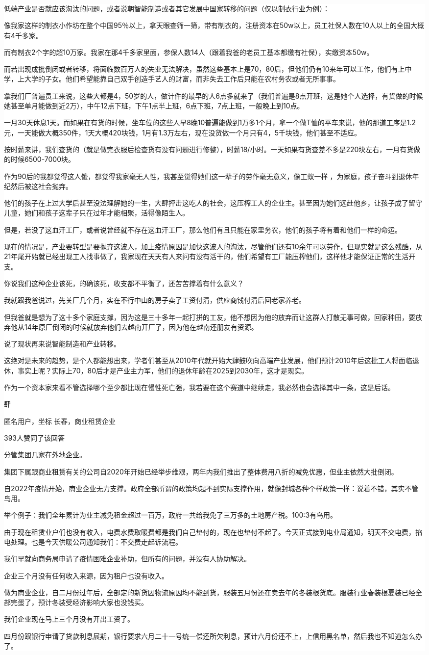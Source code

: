 低端产业是否就应该淘汰的问题，或者说朝智能制造或者其它发展中国家转移的问题（仅以制衣行业为例）：

像我家这样的制衣小作坊在整个中国95％以上，拿天眼查筛一筛，带有制衣的，注册资本在50w以上，员工社保人数在10人以上的全国大概有4千多家。

而有制衣2个字的超10万家。我家在那4千多家里面，参保人数14人（跟着我爸的老员工基本都缴有社保），实缴资本50w。

而若出现成批倒闭或者转移，将面临数百万人的失业无法解决，虽然这些基本上是70，80后，但他们仍有10来年可以工作，他们有上中学，上大学的子女。他们希望能靠自己双手创造手艺人的财富，而非失去工作后只能在农村务农或者无所事事。

拿我们厂普遍员工来说，这些大都是4，50岁的人，做计件的最早的人6点多就来了（我们普遍是8点开班，这是她个人选择，有货做的时候她甚至单月能做到近2万），中午12点下班，下午1点半上班，6点下班，7点上班，一般晚上到10点。

一月30天休息1天。而如果在有货的时候，坐车位的这些人早8晚10普遍能做到1万多1个月，拿一个做T恤的平车来说，他的那道工序是1.2元，一天能做大概350件，1天大概420块钱，1月有1.3万左右，现在没货做一个月只有4，5千块钱，他们甚至不适应。

按时薪来讲，我们查货的（就是做完衣服后检查货有没有问题进行修整），时薪18/小时。一天如果有货查差不多是220块左右，一月有货做的时候6500-7000块。

作为90后的我都觉得这人傻，都觉得我家毫无人性，我甚至觉得她们这一辈子的劳作毫无意义，像工蚁一样 ，为家庭，孩子奋斗到退休年纪然后被这社会抛弃。

他们的孩子在上过大学后甚至没法理解她的一生，大肆抨击这吃人的社会，这压榨工人的企业主。甚至因为她们远赴他乡，让孩子成了留守儿童，她们和孩子这辈子只在过年才能相聚，活得像陌生人。

但是，若没了这血汗工厂，或者说曾经就不存在这血汗工厂，那么他们有且只能在家里务农，他们的孩子将有着和他们一样的命运。

现在的情况是，产业要转型是要抛弃这波人，加上疫情原因是加快这波人的淘汰，尽管他们还有10余年可以劳作，但现实就是这么残酷，从21年尾开始就已经出现工人找事做了，我家现在天天有人来问有没有活干的，他们希望有工厂能压榨他们，这样他才能保证正常的生活开支。

你说我们这种企业该死，的确该死，收支都不平衡了，还苦苦撑着有什么意义？

我就跟我爸说过，先关厂几个月，实在不行中山的房子卖了工资付清，供应商钱付清后回老家养老。

但我爸就是想为了这十多个家庭支撑，因为这是三十多年一起打拼的工友，他不想因为他的放弃而让这群人打散无事可做，回家种田，要放弃他从14年原厂倒闭的时候就放弃他们去越南开厂了，因为他在越南还朋友有资源。

说了现状再来说智能制造和产业转移。

这绝对是未来的趋势，是个人都能想出来，学者们甚至从2010年代就开始大肆鼓吹向高端产业发展，他们预计2010年后这批工人将面临退休，事实上呢？实际上70，80后才是产业主力军，他们的退休年龄在2025到2030年，这才是现实。

作为一个资本家来看不管选择哪个至少都比现在慢性死亡强，我若要在这个赛道中继续走，我必然也会选择其中一条，这是后话。

肆

匿名用户，坐标 长春，商业租赁企业

393人赞同了该回答

分管集团几家在外地企业。

集团下属跟商业租赁有关的公司自2020年开始已经举步维艰，两年内我们推出了整体费用八折的减免优惠，但业主依然大批倒闭。

自2022年疫情开始，商业企业无力支撑。政府全部所谓的政策均起不到实际支撑作用，就像封城各种个样政策一样：说着不错，其实不管鸟用。

举个例子：我们全年累计为业主减免租金超过一百万，政府一共给我免了三万多的土地房产税。100:3有鸟用。

由于现在租赁业户们也没有收入，电费水费取暖费都是我们自己垫付的，现在也垫付不起了。今天正式接到电业局通知，明天不交电费，掐电处理。也是今天供暖公司通知我们：不交费走起诉流程。

我们早就向商务局申请了疫情困难企业补助，但所有的问题，并没有人协助解决。

企业三个月没有任何收入来源，因为租户也没有收入。

做为商业企业，自二月份过年后，全部定的新货因物流原因均不能到货，服装五月份还在卖去年的冬装根货底。服装行业春装根夏装已经全部完蛋了，预计冬装受经济影响大家也没钱买。

我们企业现在马上三个月没有开出工资了。

四月份跟银行申请了贷款利息展期，银行要求六月二十一号统一偿还所欠利息，预计六月份还不上，上信用黑名单，然后我也不知道怎么办了。
